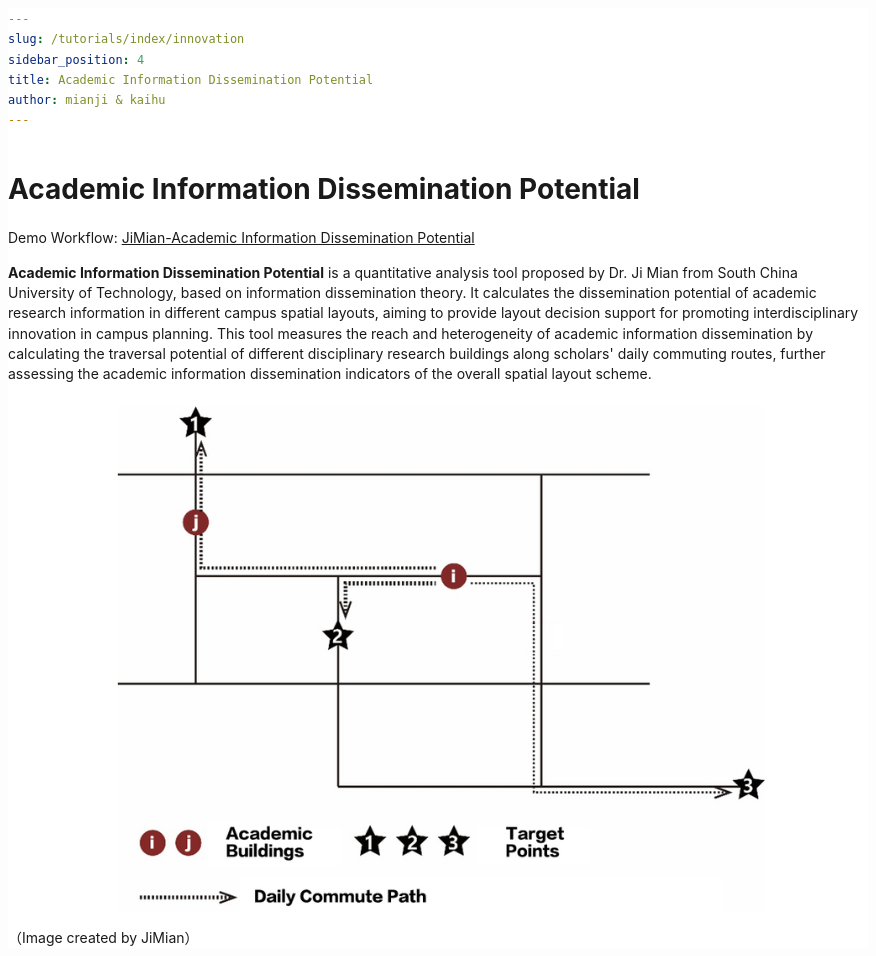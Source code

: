 ```yaml
---
slug: /tutorials/index/innovation
sidebar_position: 4
title: Academic Information Dissemination Potential
author: mianji & kaihu 
---
```


# Academic Information Dissemination Potential

Demo Workflow: [JiMian-Academic Information Dissemination Potential](https://cityflow.media.mit.edu/flow?id=3591be07cf527fc1ba74b5695d47530b)

**Academic Information Dissemination Potential** is a quantitative analysis tool proposed by Dr. Ji Mian from South China University of Technology, based on information dissemination theory. It calculates the dissemination potential of academic research information in different campus spatial layouts, aiming to provide layout decision support for promoting interdisciplinary innovation in campus planning. This tool measures the reach and heterogeneity of academic information dissemination by calculating the traversal potential of different disciplinary research buildings along scholars' daily commuting routes, further assessing the academic information dissemination indicators of the overall spatial layout scheme.

![](assets/innocation_metrics.png)
（Image created by JiMian）
